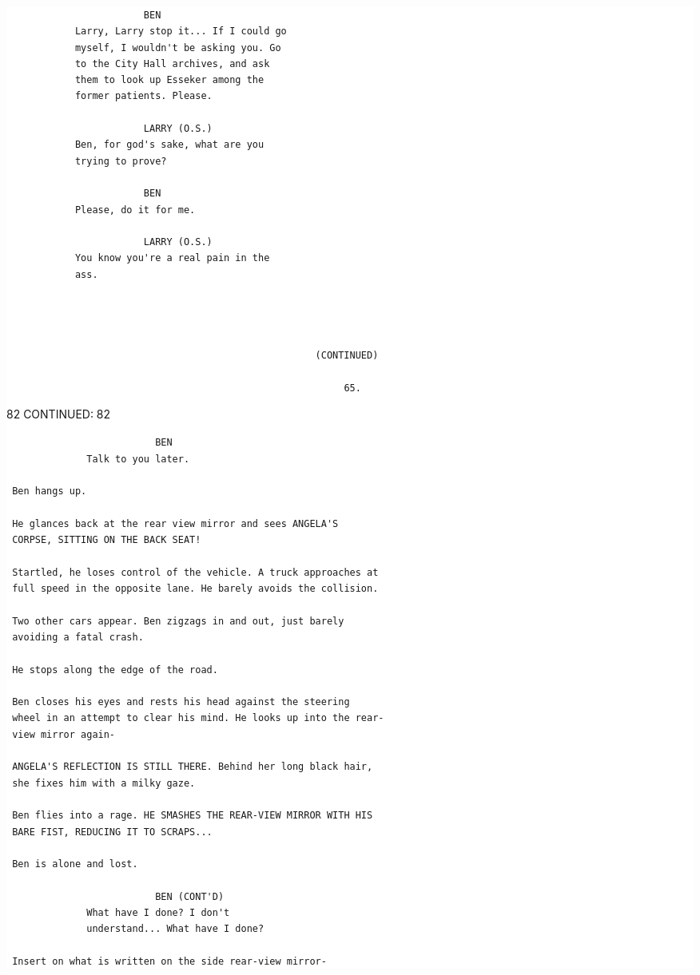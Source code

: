                             BEN
                Larry, Larry stop it... If I could go
                myself, I wouldn't be asking you. Go
                to the City Hall archives, and ask
                them to look up Esseker among the
                former patients. Please.                                   

                            LARRY (O.S.)
                Ben, for god's sake, what are you                          
                trying to prove?                                           

                            BEN
                Please, do it for me.                                      

                            LARRY (O.S.)
                You know you're a real pain in the
                ass.                                                       




                                                          (CONTINUED)

                                                               65.
82   CONTINUED:                                                      82


                              BEN
                  Talk to you later.

     Ben hangs up.

     He glances back at the rear view mirror and sees ANGELA'S
     CORPSE, SITTING ON THE BACK SEAT!

     Startled, he loses control of the vehicle. A truck approaches at
     full speed in the opposite lane. He barely avoids the collision.

     Two other cars appear. Ben zigzags in and out, just barely
     avoiding a fatal crash.

     He stops along the edge of the road.

     Ben closes his eyes and rests his head against the steering
     wheel in an attempt to clear his mind. He looks up into the rear-
     view mirror again-

     ANGELA'S REFLECTION IS STILL THERE. Behind her long black hair,
     she fixes him with a milky gaze.

     Ben flies into a rage. HE SMASHES THE REAR-VIEW MIRROR WITH HIS
     BARE FIST, REDUCING IT TO SCRAPS...

     Ben is alone and lost.                                               

                              BEN (CONT'D)                                
                  What have I done? I don't                               
                  understand... What have I done?                         

     Insert on what is written on the side rear-view mirror-              
